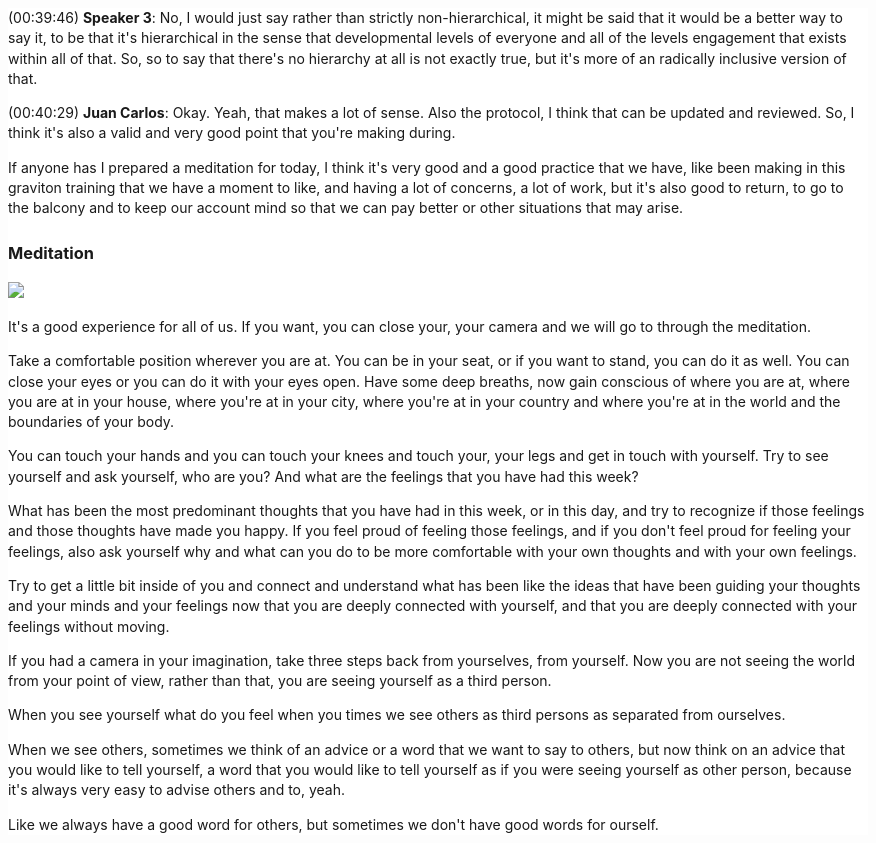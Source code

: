 (00:39:46)
**Speaker 3**:    No, I would just say rather than strictly non-hierarchical, it might be said that it would be a better way to say it, to be that it's hierarchical in the sense that developmental levels of everyone and all of the levels engagement that exists within all of that. So, so to say that there's no hierarchy at all is not exactly true, but it's more of an radically inclusive version of that.  

(00:40:29)
**Juan Carlos**:    Okay. Yeah, that makes a lot of sense. Also the protocol, I think that can be updated and reviewed. So, I think it's also a valid and very good point that you're making during. 

If anyone has I prepared a meditation for today, I think it's very good and a good practice that we have, like been making in this graviton training that we have a moment to like, and having a lot of concerns, a lot of work, but it's also good to return, to go to the balcony and to keep our account mind so that we can pay better or other situations that may arise. 

### Meditation

![](https://i.imgur.com/xR2iyVg.png)

It's a good experience for all of us. If you want, you can close your, your camera and we will go to through the meditation.  

Take a comfortable position wherever you are at. You can be in your seat, or if you want to stand, you can do it as well. You can close your eyes or you can do it with your eyes open. Have some deep breaths, now gain conscious of where you are at, where you are at in your house, where you're at in your city, where you're at in your country and where you're at in the world and the boundaries of your body.  

You can touch your hands and you can touch your knees and touch your, your legs and get in touch with yourself. Try to see yourself and ask yourself, who are you? And what are the feelings that you have had this week? 

What has been the most predominant thoughts that you have had in this week, or in this day, and try to recognize if those feelings and those thoughts have made you happy. If you feel proud of feeling those feelings, and if you don't feel proud for feeling your feelings, also ask yourself why and what can you do to be more comfortable with your own thoughts and with your own feelings.  

Try to get a little bit inside of you and connect and understand what has been like the ideas that have been guiding your thoughts and your minds and your feelings now that you are deeply connected with yourself, and that you are deeply connected with your feelings without moving. 

If you had a camera in your imagination, take three steps back from yourselves, from yourself. Now you are not seeing the world from your point of view, rather than that, you are seeing yourself as a third person. 

When you see yourself what do you feel when you times we see others as third persons as separated from ourselves. 

When we see others, sometimes we think of an advice or a word that we want to say to others, but now think on an advice that you would like to tell yourself, a word that you would like to tell yourself as if you were seeing yourself as other person, because it's always very easy to advise others and to, yeah. 

Like we always have a good word for others, but sometimes we don't have good words for ourself. 
